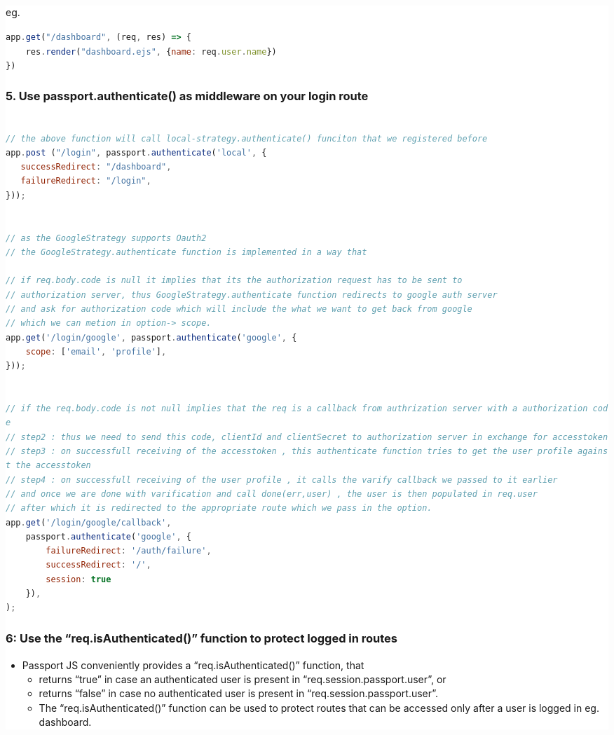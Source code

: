 eg. 

```javascript
app.get("/dashboard", (req, res) => {
    res.render("dashboard.ejs", {name: req.user.name})
})
```

### 5. Use passport.authenticate() as middleware on your login route

```javascript

// the above function will call local-strategy.authenticate() funciton that we registered before
app.post ("/login", passport.authenticate('local', {
   successRedirect: "/dashboard",
   failureRedirect: "/login",
}));


// as the GoogleStrategy supports Oauth2 
// the GoogleStrategy.authenticate function is implemented in a way that 

// if req.body.code is null it implies that its the authorization request has to be sent to 
// authorization server, thus GoogleStrategy.authenticate function redirects to google auth server
// and ask for authorization code which will include the what we want to get back from google 
// which we can metion in option-> scope.
app.get('/login/google', passport.authenticate('google', {
    scope: ['email', 'profile'],
}));


// if the req.body.code is not null implies that the req is a callback from authrization server with a authorization code
// step2 : thus we need to send this code, clientId and clientSecret to authorization server in exchange for accesstoken
// step3 : on successfull receiving of the accesstoken , this authenticate function tries to get the user profile against the accesstoken
// step4 : on successfull receiving of the user profile , it calls the varify callback we passed to it earlier
// and once we are done with varification and call done(err,user) , the user is then populated in req.user
// after which it is redirected to the appropriate route which we pass in the option.
app.get('/login/google/callback',
    passport.authenticate('google', { 
        failureRedirect: '/auth/failure',
        successRedirect: '/',
        session: true
    }),
);

```
### 6: Use the “req.isAuthenticated()” function to protect logged in routes
- Passport JS conveniently provides a “req.isAuthenticated()” function, that
    - returns “true” in case an authenticated user is present in “req.session.passport.user”, or
    - returns “false” in case no authenticated user is present in “req.session.passport.user”.
    - The “req.isAuthenticated()” function can be used to protect routes that can be accessed only after a user is logged in eg. dashboard.
